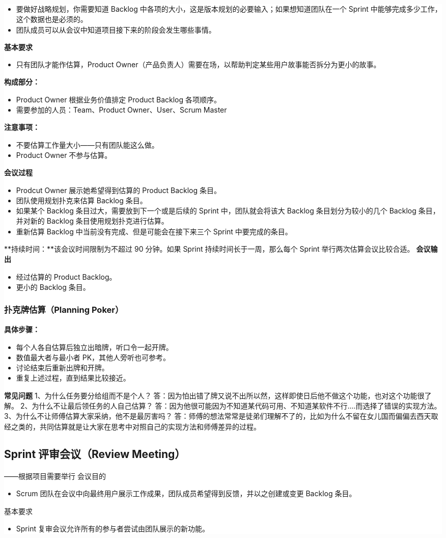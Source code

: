 - 要做好战略规划，你需要知道 Backlog 中各项的大小，这是版本规划的必要输入；如果想知道团队在一个 Sprint 中能够完成多少工作，这个数据也是必须的。
- 团队成员可以从会议中知道项目接下来的阶段会发生哪些事情。

**基本要求**

- 只有团队才能作估算，Product Owner（产品负责人）需要在场，以帮助判定某些用户故事能否拆分为更小的故事。

**构成部分：**

- Product Owner 根据业务价值排定 Product Backlog 各项顺序。
- 需要参加的人员：Team、Product Owner、User、Scrum Master

**注意事项：**

- 不要估算工作量大小——只有团队能这么做。
- Product Owner 不参与估算。

**会议过程**

- Prodcut Owner 展示她希望得到估算的 Product Backlog 条目。
- 团队使用规划扑克来估算 Backlog 条目。
- 如果某个 Backlog 条目过大，需要放到下一个或是后续的 Sprint 中，团队就会将该大 Backlog 条目划分为较小的几个 Backlog 条目，并对新的 Backlog 条目使用规划扑克进行估算。
- 重新估算 Backlog 中当前没有完成、但是可能会在接下来三个 Sprint 中要完成的条目。

**持续时间：**该会议时间限制为不超过 90 分钟。如果 Sprint 持续时间长于一周，那么每个 Sprint 举行两次估算会议比较合适。
**会议输出**

- 经过估算的 Product Backlog。
- 更小的 Backlog 条目。

### 扑克牌估算（Planning Poker）

**具体步骤：**

- 每个人各自估算后独立出暗牌，听口令一起开牌。
- 数值最大者与最小者 PK，其他人旁听也可参考。
- 讨论结束后重新出牌和开牌。
- 重复上述过程，直到结果比较接近。

**常见问题**
1、为什么任务要分给组而不是个人？
答：因为怕出错了牌又说不出所以然，这样即使日后他不做这个功能，也对这个功能很了解。
2、为什么不让最后领任务的人自己估算？
答：因为他很可能因为不知道某代码可用、不知道某软件不行....而选择了错误的实现方法。
3、为什么不让师傅估算大家采纳，他不是最厉害吗？
答：师傅的想法常常是徒弟们理解不了的，比如为什么不留在女儿国而偏偏去西天取经之类的，共同估算就是让大家在思考中对照自己的实现方法和师傅差异的过程。

## Sprint 评审会议（Review Meeting）

——根据项目需要举行
会议目的

- Scrum 团队在会议中向最终用户展示工作成果，团队成员希望得到反馈，并以之创建或变更 Backlog 条目。

基本要求

- Sprint 复审会议允许所有的参与者尝试由团队展示的新功能。
